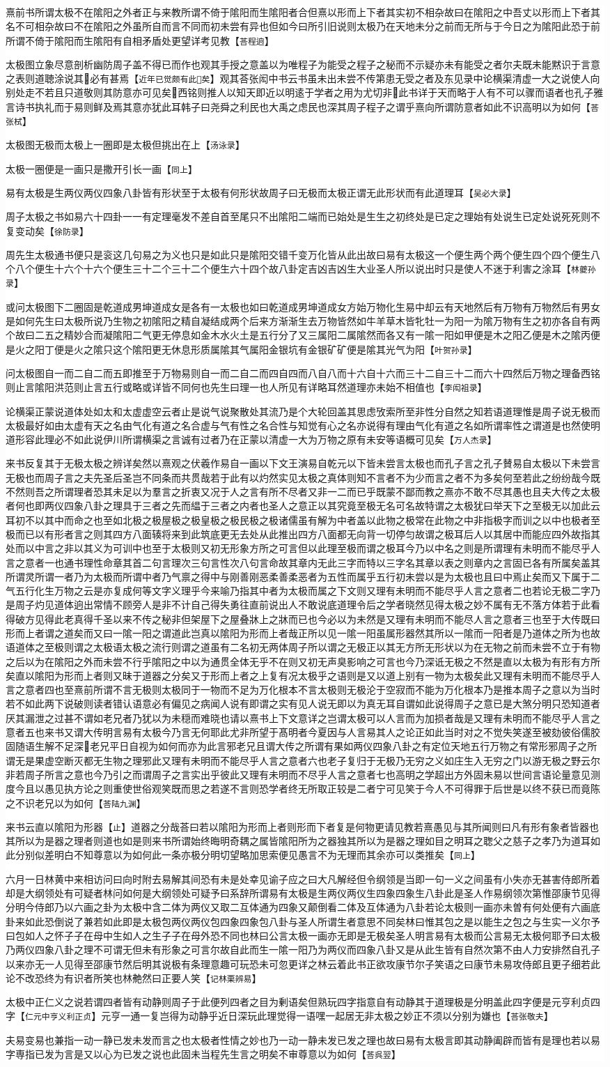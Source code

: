 熹前书所谓太极不在隂阳之外者正与来教所谓不倚于隂阳而生隂阳者合但熹以形而上下者其实初不相杂故曰在隂阳之中吾丈以形而上下者其名不可相杂故曰不在隂阳之外虽所自而言不同而初未尝有异也但如今曰所引旧说则太极乃在天地未分之前而无所与于今日之为隂阳此恐于前所谓不倚于隂阳而生隂阳有自相矛盾处更望详考见教【`荅程逈`】  

太极图立象尽意剖析幽防周子盖不得已而作也观其手授之意盖以为唯程子为能受之程子之秘而不示疑亦未有能受之者尔夫既未能黙识于言意之表则道聴涂说其必有甚焉【`近年已觉颇有此矣`】观其荅张闳中书云书虽未出未尝不传第患无受之者及东见录中论横渠清虚一大之说使人向别处走不若且只道敬则其防意亦可见矣西铭则推人以知天即近以明逺于学者之用为尤切非此书详于天而略于人有不可以骤而语者也孔子雅言诗书执礼而于易则鲜及焉其意亦犹此耳韩子曰尧舜之利民也大禹之虑民也深其周子程子之谓乎熹向所谓防意者如此不识高明以为如何【`荅张栻`】  

太极图无极而太极上一圈即是太极但挑出在上【`汤泳录`】  

太极一圈便是一画只是撒开引长一画【`同上`】  

易有太极是生两仪两仪四象八卦皆有形状至于太极有何形状故周子曰无极而太极正谓无此形状而有此道理耳【`吴必大录`】  

周子太极之书如易六十四卦一一有定理毫发不差自首至尾只不出隂阳二端而已始处是生生之初终处是已定之理始有处说生已定处说死死则不复变动矣【`徐防录`】  

周先生太极通书便只是衮这几句易之为义也只是如此只是隂阳交错千变万化皆从此出故曰易有太极这一个便生两个两个便生四个四个便生八个八个便生十六个十六个便生三十二个三十二个便生六十四个故八卦定吉凶吉凶生大业圣人所以说出时只是使人不迷于利害之涂耳【`林夔孙录`】  

或问太极图下二圈固是乾道成男坤道成女是各有一太极也如曰乾道成男坤道成女方始万物化生易中却云有天地然后有万物有万物然后有男女是如何先生曰太极所说乃生物之初隂阳之精自凝结成两个后来方渐渐生去万物皆然如牛羊草木皆牝牡一为阳一为隂万物有生之初亦各自有两个故曰二五之精妙合而凝隂阳二气更无停息如金木水火土是五行分了又三属阳二属隂然而各又有一隂一阳如甲便是木之阳乙便是木之隂丙便是火之阳丁便是火之隂只这个隂阳更无休息形质属隂其气属阳金银坑有金银矿矿便是隂其光气为阳【`叶贺孙录`】  

问太极图自一而二自二而五即推至于万物易则自一而二自二而四自四而八自八而十六自十六而三十二自三十二而六十四然后万物之理备西铭则止言隂阳洪范则止言五行或略或详皆不同何也先生曰理一也人所见有详略耳然道理亦未始不相值也【`李闳祖录`】  

论横渠正蒙说道体处如太和太虚虚空云者止是说气说聚散处其流乃是个大轮回盖其思虑攷索所至非性分自然之知若语道理惟是周子说无极而太极最好如由太虚有天之名由气化有道之名合虚与气有性之名合性与知觉有心之名亦说得有理由气化有道之名如所谓率性之谓道是也然使明道形容此理必不如此说伊川所谓横渠之言诚有过者乃在正蒙以清虚一大为万物之原有未安等语概可见矣【`万人杰录`】  

来书反复其于无极太极之辨详矣然以熹观之伏羲作易自一画以下文王演易自乾元以下皆未尝言太极也而孔子言之孔子賛易自太极以下未尝言无极也而周子言之夫先圣后圣岂不同条而共贯哉若于此有以灼然实见太极之真体则知不言者不为少而言之者不为多矣何至若此之纷纷哉今既不然则吾之所谓理者恐其未足以为羣言之折衷又况于人之言有所不尽者又非一二而已乎既蒙不鄙而教之熹亦不敢不尽其愚也且夫大传之太极者何也即两仪四象八卦之理具于三者之先而緼于三者之内者也圣人之意正以其究竟至极无名可名故特谓之太极犹曰举天下之至极无以加此云耳初不以其中而命之也至如北极之极屋极之极皇极之极民极之极诸儒虽有解为中者盖以此物之极常在此物之中非指极字而训之以中也极者至极而已以有形者言之则其四方八面辏将来到此筑底更无去处从此推出四方八面都无向背一切停匀故谓之极耳后人以其居中而能应四外故指其处而以中言之非以其义为可训中也至于太极则又初无形象方所之可言但以此理至极而谓之极耳今乃以中名之则是所谓理有未明而不能尽乎人言之意者一也通书理性命章其首二句言理次三句言性次八句言命故其章内无此三字而特以三字名其章以表之则章内之言固已各有所属矣盖其所谓灵所谓一者乃为太极而所谓中者乃气禀之得中与刚善刚恶柔善柔恶者为五性而属乎五行初未尝以是为太极也且曰中焉止矣而又下属于二气五行化生万物之云是亦复成何等文字义理乎今来喻乃指其中者为太极而属之下文则又理有未明而不能尽乎人言之意者二也若论无极二字乃是周子灼见道体逈出常情不顾旁人是非不计自己得失勇往直前说出人不敢说底道理令后之学者晓然见得太极之妙不属有无不落方体若于此看得破方见得此老真得千圣以来不传之秘非但架屋下之屋叠牀上之牀而已也今必以为未然是又理有未明而不能尽人言之意者三也至于大传既曰形而上者谓之道矣而又曰一隂一阳之谓道此岂真以隂阳为形而上者哉正所以见一隂一阳虽属形器然其所以一隂而一阳者是乃道体之所为也故语道体之至极则谓之太极语太极之流行则谓之道虽有二名初无两体周子所以谓之无极正以其无方所无形状以为在无物之前而未尝不立于有物之后以为在隂阳之外而未尝不行乎隂阳之中以为通贯全体无乎不在则又初无声臭影响之可言也今乃深诋无极之不然是直以太极为有形有方所矣直以隂阳为形而上者则又昧于道器之分矣又于形而上者之上复有况太极乎之语则是又以道上别有一物为太极矣此又理有未明而不能尽乎人言之意者四也至熹前所谓不言无极则太极同于一物而不足为万化根本不言太极则无极沦于空寂而不能为万化根本乃是推本周子之意以为当时若不如此两下说破则读者错认语意必有偏见之病闻人说有即谓之实有见人说无即以为真无耳自谓如此说得周子之意已是大煞分明只恐知道者厌其漏泄之过甚不谓如老兄者乃犹以为未穏而难晓也请以熹书上下文意详之岂谓太极可以人言而为加损者哉是又理有未明而不能尽乎人言之意者五也来书又谓大传明言易有太极今乃言无何耶此尤非所望于髙明者今夏因与人言易其人之论正如此当时对之不觉失笑遂至被劾彼俗儒胶固随语生解不足深老兄平日自视为如何而亦为此言邪老兄且谓大传之所谓有果如两仪四象八卦之有定位天地五行万物之有常形邪周子之所谓无是果虚空断灭都无生物之理邪此又理有未明而不能尽乎人言之意者六也老子复归于无极乃无穷之义如庄生入无穷之门以游无极之野云尔非若周子所言之意也今乃引之而谓周子之言实出乎彼此又理有未明而不尽乎人言之意者七也高明之学超出方外固未易以世间言语论量意见测度今且以愚见执方论之则重使世俗观笑既而思之若遂不言则恐学者终无所取正较是二者宁可见笑于今人不可得罪于后世是以终不获已而竟陈之不识老兄以为如何【`荅陆九渊`】  

来书云直以隂阳为形器【`止`】道器之分哉荅曰若以隂阳为形而上者则形而下者复是何物更请见教若熹愚见与其所闻则曰凡有形有象者皆器也其所以为是器之理者则道也如是则来书所谓始终晦明奇耦之属皆隂阳所为之器独其所以为是器之理如目之明耳之聦父之慈子之孝乃为道耳如此分别似差明白不知尊意以为如何此一条亦极分明切望略加思索便见愚言不为无理而其余亦可以类推矣【`同上`】  

六月一日林黄中来相访问曰向时附去易解其间恐有未是处幸见谕子应之曰大凡解经但令纲领是当即一句一义之间虽有小失亦无甚害侍郎所着却是大纲领处有可疑者林问如何是大纲领处可疑予曰系辞所谓易有太极是生两仪两仪生四象四象生八卦此是圣人作易纲领次第惟邵康节见得分明今侍郎乃以六画之卦为太极中含二体为两仪又取二互体通为四象又颠倒看二体及互体通为八卦若论太极则一画亦未曽有何处便有六画底卦来如此恐倒说了兼若如此即是太极包两仪两仪包四象四象包八卦与圣人所谓生者意思不同矣林曰惟其包之是以能生之包之与生实一义尔予曰包如人之怀子子在母中生如人之生子子在母外恐不同也林曰公言太极一画亦无即是无极矣圣人明言易有太极而公言易无太极何耶予曰太极乃两仪四象八卦之理不可谓无但未有形象之可言尔故自此而生一隂一阳乃为两仪而四象八卦又是从此生皆有自然次第不由人力安排然自孔子以来亦无一人见得至邵康节然后明其说极有条理意趣可玩恐未可忽更详之林云着此书正欲攻康节尔子笑语之曰康节未易攻侍郎且更子细若此论不改恐终为有识者所笑也林艴然曰正要人笑【`记林栗辨易`】  

太极中正仁义之说若谓四者皆有动静则周子于此便列四者之目为剰语矣但熟玩四字指意自有动静其于道理极是分明盖此四字便是元亨利贞四字【`仁元中亨义利正贞`】元亨一通一复岂得为动静乎近日深玩此理觉得一语嘿一起居无非太极之妙正不须以分别为嫌也【`荅张敬夫`】  

夫易变易也兼指一动一静已发未发而言之也太极者性情之妙也乃一动一静未发已发之理也故曰易有太极言即其动静阖辟而皆有是理也若以易字専指已发为言是又以心为已发之说也此固未当程先生言之明矣不审尊意以为如何【`荅呉翌`】  
